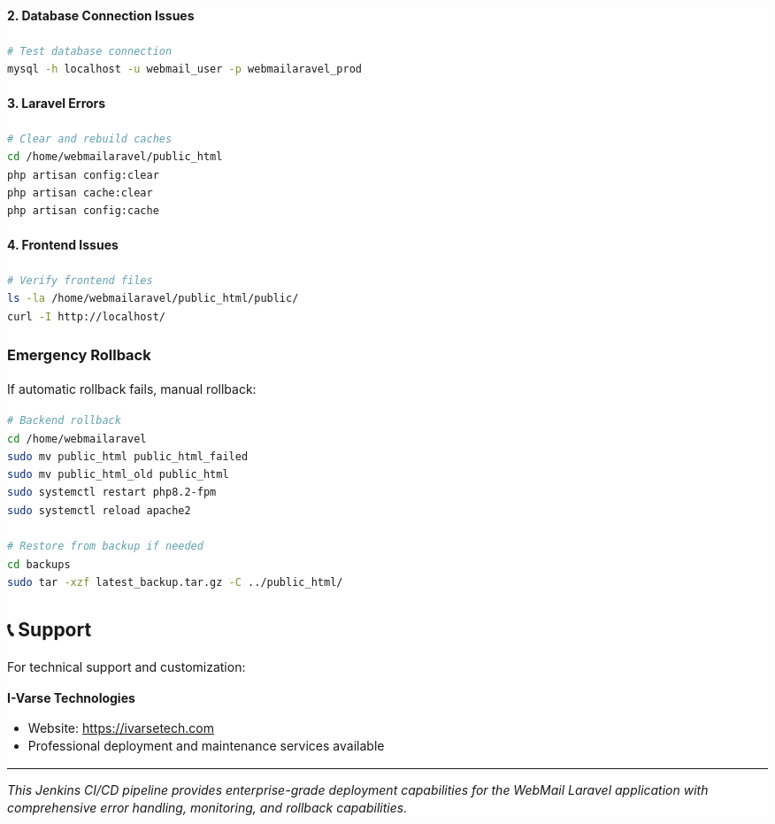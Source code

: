 #### 2. Database Connection Issues
```bash
# Test database connection
mysql -h localhost -u webmail_user -p webmailaravel_prod
```

#### 3. Laravel Errors
```bash
# Clear and rebuild caches
cd /home/webmailaravel/public_html
php artisan config:clear
php artisan cache:clear
php artisan config:cache
```

#### 4. Frontend Issues
```bash
# Verify frontend files
ls -la /home/webmailaravel/public_html/public/
curl -I http://localhost/
```

### Emergency Rollback

If automatic rollback fails, manual rollback:

```bash
# Backend rollback
cd /home/webmailaravel
sudo mv public_html public_html_failed
sudo mv public_html_old public_html
sudo systemctl restart php8.2-fpm
sudo systemctl reload apache2

# Restore from backup if needed
cd backups
sudo tar -xzf latest_backup.tar.gz -C ../public_html/
```

## 📞 Support

For technical support and customization:

**I-Varse Technologies**
- Website: https://ivarsetech.com
- Professional deployment and maintenance services available

---

*This Jenkins CI/CD pipeline provides enterprise-grade deployment capabilities for the WebMail Laravel application with comprehensive error handling, monitoring, and rollback capabilities.*
